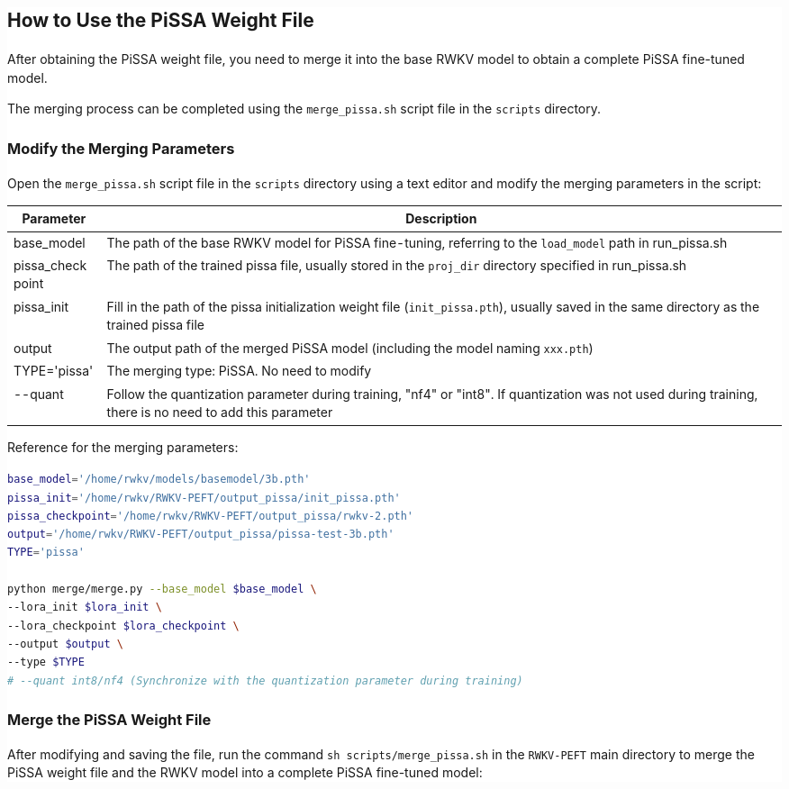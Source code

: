 ## How to Use the PiSSA Weight File

After obtaining the PiSSA weight file, you need to merge it into the base RWKV model to obtain a complete PiSSA fine-tuned model.

The merging process can be completed using the `merge_pissa.sh` script file in the `scripts` directory.

### Modify the Merging Parameters

Open the `merge_pissa.sh` script file in the `scripts` directory using a text editor and modify the merging parameters in the script:

| Parameter | Description |
| ---| --- |
| base_model | The path of the base RWKV model for PiSSA fine-tuning, referring to the `load_model` path in run_pissa.sh |
| pissa_checkpoint | The path of the trained pissa file, usually stored in the `proj_dir` directory specified in run_pissa.sh |
| pissa_init | Fill in the path of the pissa initialization weight file (`init_pissa.pth`), usually saved in the same directory as the trained pissa file |
| output | The output path of the merged PiSSA model (including the model naming `xxx.pth`) |
| TYPE='pissa' | The merging type: PiSSA. No need to modify |
| --quant | Follow the quantization parameter during training, "nf4" or "int8". If quantization was not used during training, there is no need to add this parameter |

Reference for the merging parameters:

``` bash copy filename="merge_pissa.sh"
base_model='/home/rwkv/models/basemodel/3b.pth'
pissa_init='/home/rwkv/RWKV-PEFT/output_pissa/init_pissa.pth'
pissa_checkpoint='/home/rwkv/RWKV-PEFT/output_pissa/rwkv-2.pth'
output='/home/rwkv/RWKV-PEFT/output_pissa/pissa-test-3b.pth'
TYPE='pissa'

python merge/merge.py --base_model $base_model \
--lora_init $lora_init \
--lora_checkpoint $lora_checkpoint \
--output $output \
--type $TYPE 
# --quant int8/nf4 (Synchronize with the quantization parameter during training)
```

### Merge the PiSSA Weight File

After modifying and saving the file, run the command `sh scripts/merge_pissa.sh` in the `RWKV-PEFT` main directory to merge the PiSSA weight file and the RWKV model into a complete PiSSA fine-tuned model:
